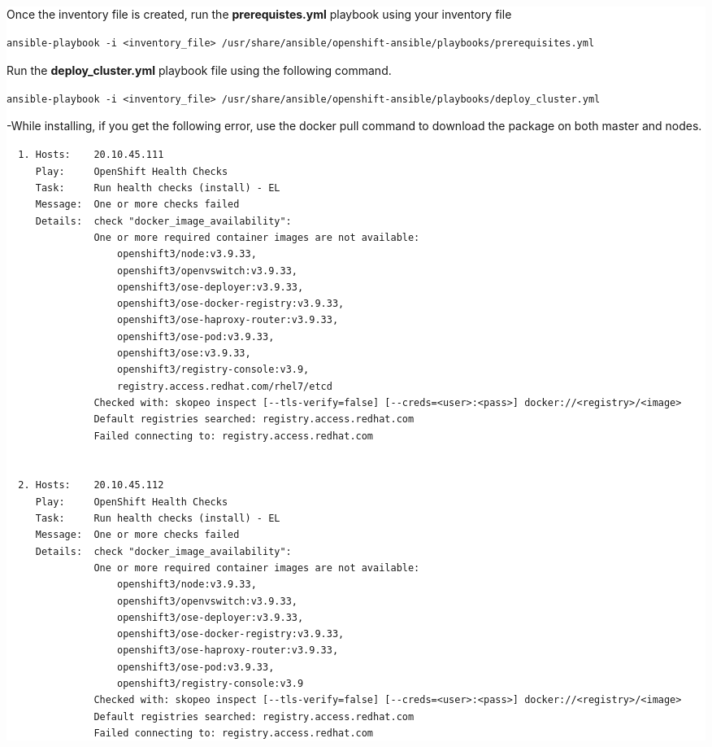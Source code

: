 Once the inventory file is created, run the **prerequistes.yml** playbook using your inventory file

```
ansible-playbook -i <inventory_file> /usr/share/ansible/openshift-ansible/playbooks/prerequisites.yml
```

Run the **deploy_cluster.yml** playbook file using the following command.

```
ansible-playbook -i <inventory_file> /usr/share/ansible/openshift-ansible/playbooks/deploy_cluster.yml
```

-While installing, if you get the following error, use the docker pull command to download the package on both master and nodes.

```
  1. Hosts:    20.10.45.111
     Play:     OpenShift Health Checks
     Task:     Run health checks (install) - EL
     Message:  One or more checks failed
     Details:  check "docker_image_availability":
               One or more required container images are not available:
                   openshift3/node:v3.9.33,
                   openshift3/openvswitch:v3.9.33,
                   openshift3/ose-deployer:v3.9.33,
                   openshift3/ose-docker-registry:v3.9.33,
                   openshift3/ose-haproxy-router:v3.9.33,
                   openshift3/ose-pod:v3.9.33,
                   openshift3/ose:v3.9.33,
                   openshift3/registry-console:v3.9,
                   registry.access.redhat.com/rhel7/etcd
               Checked with: skopeo inspect [--tls-verify=false] [--creds=<user>:<pass>] docker://<registry>/<image>
               Default registries searched: registry.access.redhat.com
               Failed connecting to: registry.access.redhat.com


  2. Hosts:    20.10.45.112
     Play:     OpenShift Health Checks
     Task:     Run health checks (install) - EL
     Message:  One or more checks failed
     Details:  check "docker_image_availability":
               One or more required container images are not available:
                   openshift3/node:v3.9.33,
                   openshift3/openvswitch:v3.9.33,
                   openshift3/ose-deployer:v3.9.33,
                   openshift3/ose-docker-registry:v3.9.33,
                   openshift3/ose-haproxy-router:v3.9.33,
                   openshift3/ose-pod:v3.9.33,
                   openshift3/registry-console:v3.9
               Checked with: skopeo inspect [--tls-verify=false] [--creds=<user>:<pass>] docker://<registry>/<image>
               Default registries searched: registry.access.redhat.com
               Failed connecting to: registry.access.redhat.com
```
